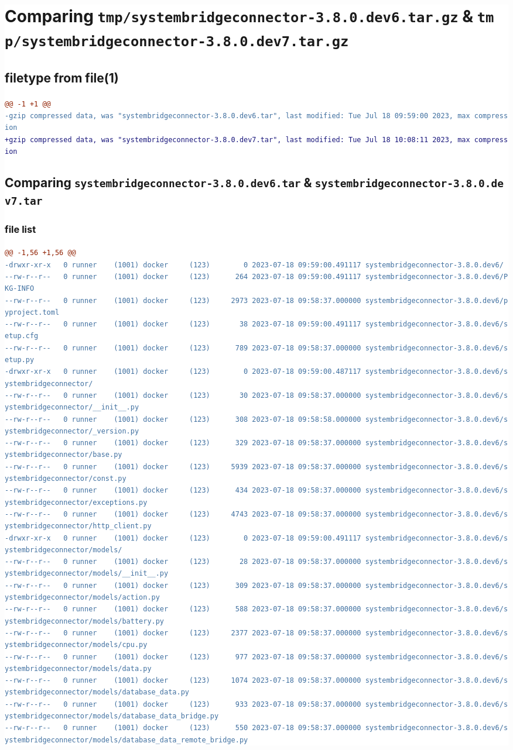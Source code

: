# Comparing `tmp/systembridgeconnector-3.8.0.dev6.tar.gz` & `tmp/systembridgeconnector-3.8.0.dev7.tar.gz`

## filetype from file(1)

```diff
@@ -1 +1 @@
-gzip compressed data, was "systembridgeconnector-3.8.0.dev6.tar", last modified: Tue Jul 18 09:59:00 2023, max compression
+gzip compressed data, was "systembridgeconnector-3.8.0.dev7.tar", last modified: Tue Jul 18 10:08:11 2023, max compression
```

## Comparing `systembridgeconnector-3.8.0.dev6.tar` & `systembridgeconnector-3.8.0.dev7.tar`

### file list

```diff
@@ -1,56 +1,56 @@
-drwxr-xr-x   0 runner    (1001) docker     (123)        0 2023-07-18 09:59:00.491117 systembridgeconnector-3.8.0.dev6/
--rw-r--r--   0 runner    (1001) docker     (123)      264 2023-07-18 09:59:00.491117 systembridgeconnector-3.8.0.dev6/PKG-INFO
--rw-r--r--   0 runner    (1001) docker     (123)     2973 2023-07-18 09:58:37.000000 systembridgeconnector-3.8.0.dev6/pyproject.toml
--rw-r--r--   0 runner    (1001) docker     (123)       38 2023-07-18 09:59:00.491117 systembridgeconnector-3.8.0.dev6/setup.cfg
--rw-r--r--   0 runner    (1001) docker     (123)      789 2023-07-18 09:58:37.000000 systembridgeconnector-3.8.0.dev6/setup.py
-drwxr-xr-x   0 runner    (1001) docker     (123)        0 2023-07-18 09:59:00.487117 systembridgeconnector-3.8.0.dev6/systembridgeconnector/
--rw-r--r--   0 runner    (1001) docker     (123)       30 2023-07-18 09:58:37.000000 systembridgeconnector-3.8.0.dev6/systembridgeconnector/__init__.py
--rw-r--r--   0 runner    (1001) docker     (123)      308 2023-07-18 09:58:58.000000 systembridgeconnector-3.8.0.dev6/systembridgeconnector/_version.py
--rw-r--r--   0 runner    (1001) docker     (123)      329 2023-07-18 09:58:37.000000 systembridgeconnector-3.8.0.dev6/systembridgeconnector/base.py
--rw-r--r--   0 runner    (1001) docker     (123)     5939 2023-07-18 09:58:37.000000 systembridgeconnector-3.8.0.dev6/systembridgeconnector/const.py
--rw-r--r--   0 runner    (1001) docker     (123)      434 2023-07-18 09:58:37.000000 systembridgeconnector-3.8.0.dev6/systembridgeconnector/exceptions.py
--rw-r--r--   0 runner    (1001) docker     (123)     4743 2023-07-18 09:58:37.000000 systembridgeconnector-3.8.0.dev6/systembridgeconnector/http_client.py
-drwxr-xr-x   0 runner    (1001) docker     (123)        0 2023-07-18 09:59:00.491117 systembridgeconnector-3.8.0.dev6/systembridgeconnector/models/
--rw-r--r--   0 runner    (1001) docker     (123)       28 2023-07-18 09:58:37.000000 systembridgeconnector-3.8.0.dev6/systembridgeconnector/models/__init__.py
--rw-r--r--   0 runner    (1001) docker     (123)      309 2023-07-18 09:58:37.000000 systembridgeconnector-3.8.0.dev6/systembridgeconnector/models/action.py
--rw-r--r--   0 runner    (1001) docker     (123)      588 2023-07-18 09:58:37.000000 systembridgeconnector-3.8.0.dev6/systembridgeconnector/models/battery.py
--rw-r--r--   0 runner    (1001) docker     (123)     2377 2023-07-18 09:58:37.000000 systembridgeconnector-3.8.0.dev6/systembridgeconnector/models/cpu.py
--rw-r--r--   0 runner    (1001) docker     (123)      977 2023-07-18 09:58:37.000000 systembridgeconnector-3.8.0.dev6/systembridgeconnector/models/data.py
--rw-r--r--   0 runner    (1001) docker     (123)     1074 2023-07-18 09:58:37.000000 systembridgeconnector-3.8.0.dev6/systembridgeconnector/models/database_data.py
--rw-r--r--   0 runner    (1001) docker     (123)      933 2023-07-18 09:58:37.000000 systembridgeconnector-3.8.0.dev6/systembridgeconnector/models/database_data_bridge.py
--rw-r--r--   0 runner    (1001) docker     (123)      550 2023-07-18 09:58:37.000000 systembridgeconnector-3.8.0.dev6/systembridgeconnector/models/database_data_remote_bridge.py
```